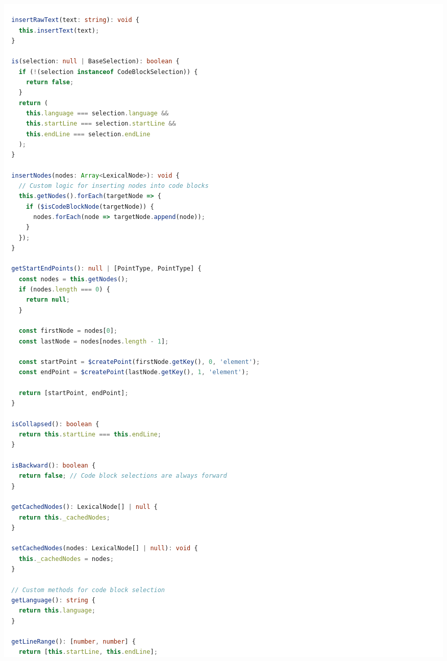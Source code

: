 ```typescript

  insertRawText(text: string): void {
    this.insertText(text);
  }

  is(selection: null | BaseSelection): boolean {
    if (!(selection instanceof CodeBlockSelection)) {
      return false;
    }
    return (
      this.language === selection.language &&
      this.startLine === selection.startLine &&
      this.endLine === selection.endLine
    );
  }

  insertNodes(nodes: Array<LexicalNode>): void {
    // Custom logic for inserting nodes into code blocks
    this.getNodes().forEach(targetNode => {
      if ($isCodeBlockNode(targetNode)) {
        nodes.forEach(node => targetNode.append(node));
      }
    });
  }

  getStartEndPoints(): null | [PointType, PointType] {
    const nodes = this.getNodes();
    if (nodes.length === 0) {
      return null;
    }
    
    const firstNode = nodes[0];
    const lastNode = nodes[nodes.length - 1];
    
    const startPoint = $createPoint(firstNode.getKey(), 0, 'element');
    const endPoint = $createPoint(lastNode.getKey(), 1, 'element');
    
    return [startPoint, endPoint];
  }

  isCollapsed(): boolean {
    return this.startLine === this.endLine;
  }

  isBackward(): boolean {
    return false; // Code block selections are always forward
  }

  getCachedNodes(): LexicalNode[] | null {
    return this._cachedNodes;
  }

  setCachedNodes(nodes: LexicalNode[] | null): void {
    this._cachedNodes = nodes;
  }

  // Custom methods for code block selection
  getLanguage(): string {
    return this.language;
  }

  getLineRange(): [number, number] {
    return [this.startLine, this.endLine];
```